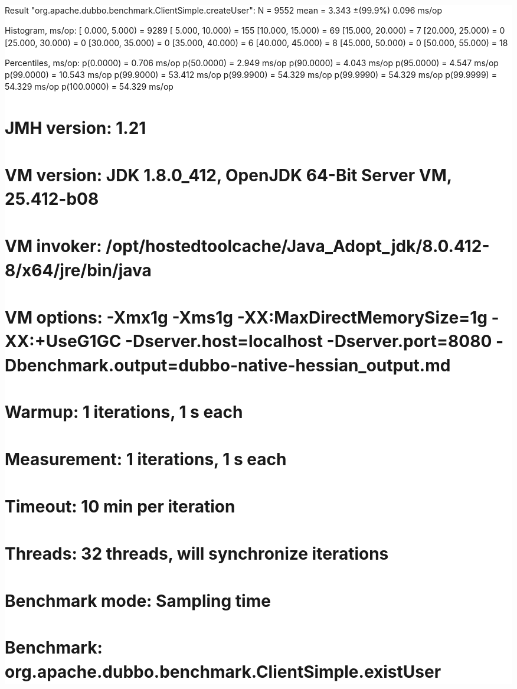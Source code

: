 

Result "org.apache.dubbo.benchmark.ClientSimple.createUser":
  N = 9552
  mean =      3.343 ±(99.9%) 0.096 ms/op

  Histogram, ms/op:
    [ 0.000,  5.000) = 9289 
    [ 5.000, 10.000) = 155 
    [10.000, 15.000) = 69 
    [15.000, 20.000) = 7 
    [20.000, 25.000) = 0 
    [25.000, 30.000) = 0 
    [30.000, 35.000) = 0 
    [35.000, 40.000) = 6 
    [40.000, 45.000) = 8 
    [45.000, 50.000) = 0 
    [50.000, 55.000) = 18 

  Percentiles, ms/op:
      p(0.0000) =      0.706 ms/op
     p(50.0000) =      2.949 ms/op
     p(90.0000) =      4.043 ms/op
     p(95.0000) =      4.547 ms/op
     p(99.0000) =     10.543 ms/op
     p(99.9000) =     53.412 ms/op
     p(99.9900) =     54.329 ms/op
     p(99.9990) =     54.329 ms/op
     p(99.9999) =     54.329 ms/op
    p(100.0000) =     54.329 ms/op


# JMH version: 1.21
# VM version: JDK 1.8.0_412, OpenJDK 64-Bit Server VM, 25.412-b08
# VM invoker: /opt/hostedtoolcache/Java_Adopt_jdk/8.0.412-8/x64/jre/bin/java
# VM options: -Xmx1g -Xms1g -XX:MaxDirectMemorySize=1g -XX:+UseG1GC -Dserver.host=localhost -Dserver.port=8080 -Dbenchmark.output=dubbo-native-hessian_output.md
# Warmup: 1 iterations, 1 s each
# Measurement: 1 iterations, 1 s each
# Timeout: 10 min per iteration
# Threads: 32 threads, will synchronize iterations
# Benchmark mode: Sampling time
# Benchmark: org.apache.dubbo.benchmark.ClientSimple.existUser
